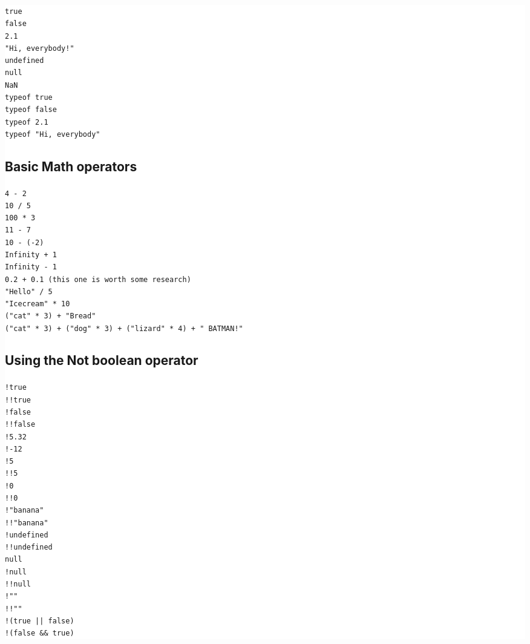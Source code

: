    true
    false
    2.1
    "Hi, everybody!"
    undefined
    null
    NaN
    typeof true
    typeof false
    typeof 2.1
    typeof "Hi, everybody"

## Basic Math operators

    4 - 2
    10 / 5
    100 * 3
    11 - 7
    10 - (-2)
    Infinity + 1
    Infinity - 1
    0.2 + 0.1 (this one is worth some research)
    "Hello" / 5
    "Icecream" * 10
    ("cat" * 3) + "Bread"
    ("cat" * 3) + ("dog" * 3) + ("lizard" * 4) + " BATMAN!"

## Using the Not boolean operator

    !true
    !!true
    !false
    !!false
    !5.32
    !-12
    !5
    !!5
    !0
    !!0
    !"banana"
    !!"banana"
    !undefined
    !!undefined
    null
    !null
    !!null
    !""
    !!""
    !(true || false)
    !(false && true)
